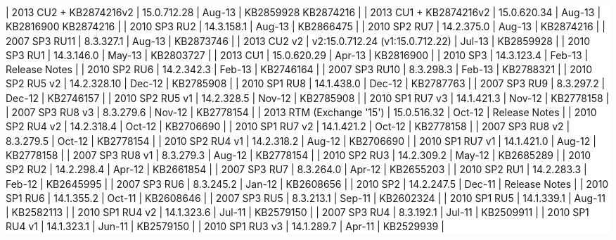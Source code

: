 | 2013 CU2 + KB2874216v2   | 15.0.712.28                     | Aug-13  | KB2859928 KB2874216 |
| 2013 CU1 + KB2874216v2   | 15.0.620.34                     | Aug-13  | KB2816900 KB2874216 |
| 2010 SP3 RU2             | 14.3.158.1                      | Aug-13  | KB2866475           |
| 2010 SP2 RU7             | 14.2.375.0                      | Aug-13  | KB2874216           |
| 2007 SP3 RU11            | 8.3.327.1                       | Aug-13  | KB2873746           |
| 2013 CU2 v2              | v2:15.0.712.24 (v1:15.0.712.22) | Jul-13  | KB2859928           |
| 2010 SP3 RU1             | 14.3.146.0                      | May-13  | KB2803727           |
| 2013 CU1                 | 15.0.620.29                     | Apr-13  | KB2816900           |
| 2010 SP3                 | 14.3.123.4                      | Feb-13  | Release Notes       |
| 2010 SP2 RU6             | 14.2.342.3                      | Feb-13  | KB2746164           |
| 2007 SP3 RU10            | 8.3.298.3                       | Feb-13  | KB2788321           |
| 2010 SP2 RU5 v2          | 14.2.328.10                     | Dec-12  | KB2785908           |
| 2010 SP1 RU8             | 14.1.438.0                      | Dec-12  | KB2787763           |
| 2007 SP3 RU9             | 8.3.297.2                       | Dec-12  | KB2746157           |
| 2010 SP2 RU5 v1          | 14.2.328.5                      | Nov-12  | KB2785908           |
| 2010 SP1 RU7 v3          | 14.1.421.3                      | Nov-12  | KB2778158           |
| 2007 SP3 RU8 v3          | 8.3.279.6                       | Nov-12  | KB2778154           |
| 2013 RTM (Exchange '15') | 15.0.516.32                     | Oct-12  | Release Notes       |
| 2010 SP2 RU4 v2          | 14.2.318.4                      | Oct-12  | KB2706690           |
| 2010 SP1 RU7 v2          | 14.1.421.2                      | Oct-12  | KB2778158           |
| 2007 SP3 RU8 v2          | 8.3.279.5                       | Oct-12  | KB2778154           |
| 2010 SP2 RU4 v1          | 14.2.318.2                      | Aug-12  | KB2706690           |
| 2010 SP1 RU7 v1          | 14.1.421.0                      | Aug-12  | KB2778158           |
| 2007 SP3 RU8 v1          | 8.3.279.3                       | Aug-12  | KB2778154           |
| 2010 SP2 RU3             | 14.2.309.2                      | May-12  | KB2685289           |
| 2010 SP2 RU2             | 14.2.298.4                      | Apr-12  | KB2661854           |
| 2007 SP3 RU7             | 8.3.264.0                       | Apr-12  | KB2655203           |
| 2010 SP2 RU1             | 14.2.283.3                      | Feb-12  | KB2645995           |
| 2007 SP3 RU6             | 8.3.245.2                       | Jan-12  | KB2608656           |
| 2010 SP2                 | 14.2.247.5                      | Dec-11  | Release Notes       |
| 2010 SP1 RU6             | 14.1.355.2                      | Oct-11  | KB2608646           |
| 2007 SP3 RU5             | 8.3.213.1                       | Sep-11  | KB2602324           |
| 2010 SP1 RU5             | 14.1.339.1                      | Aug-11  | KB2582113           |
| 2010 SP1 RU4 v2          | 14.1.323.6                      | Jul-11  | KB2579150           |
| 2007 SP3 RU4             | 8.3.192.1                       | Jul-11  | KB2509911           |
| 2010 SP1 RU4 v1          | 14.1.323.1                      | Jun-11  | KB2579150           |
| 2010 SP1 RU3 v3          | 14.1.289.7                      | Apr-11  | KB2529939           |